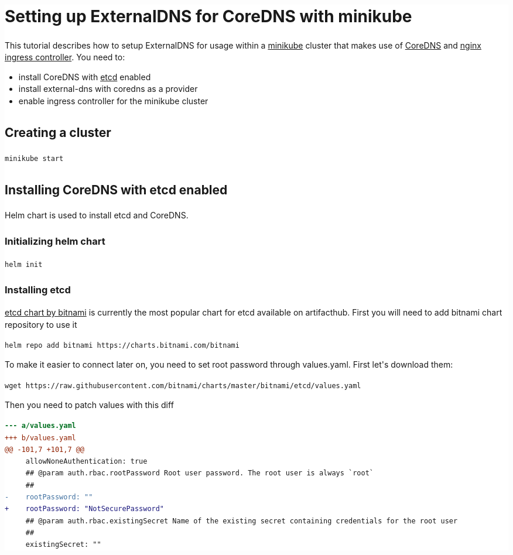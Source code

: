 # Setting up ExternalDNS for CoreDNS with minikube
This tutorial describes how to setup ExternalDNS for usage within a [minikube](https://github.com/kubernetes/minikube) cluster that makes use of [CoreDNS](https://github.com/coredns/coredns) and [nginx ingress controller](https://github.com/kubernetes/ingress-nginx).
You need to:
* install CoreDNS with [etcd](https://github.com/etcd-io/etcd) enabled
* install external-dns with coredns as a provider
* enable ingress controller for the minikube cluster


## Creating a cluster
```
minikube start
```

## Installing CoreDNS with etcd enabled
Helm chart is used to install etcd and CoreDNS.
### Initializing helm chart
```
helm init
```
### Installing etcd
[etcd chart by bitnami](https://artifacthub.io/packages/helm/bitnami/etcd) is currently the most popular chart for etcd available on artifacthub. First you will need to add bitnami chart repository to use it
```
helm repo add bitnami https://charts.bitnami.com/bitnami
```


To make it easier to connect later on, you need to set root password through values.yaml. First let's download them:
```
wget https://raw.githubusercontent.com/bitnami/charts/master/bitnami/etcd/values.yaml
```

Then you need to patch values with this diff
```diff
--- a/values.yaml
+++ b/values.yaml
@@ -101,7 +101,7 @@
     allowNoneAuthentication: true
     ## @param auth.rbac.rootPassword Root user password. The root user is always `root`
     ##
-    rootPassword: ""
+    rootPassword: "NotSecurePassword"
     ## @param auth.rbac.existingSecret Name of the existing secret containing credentials for the root user
     ##
     existingSecret: ""
```
